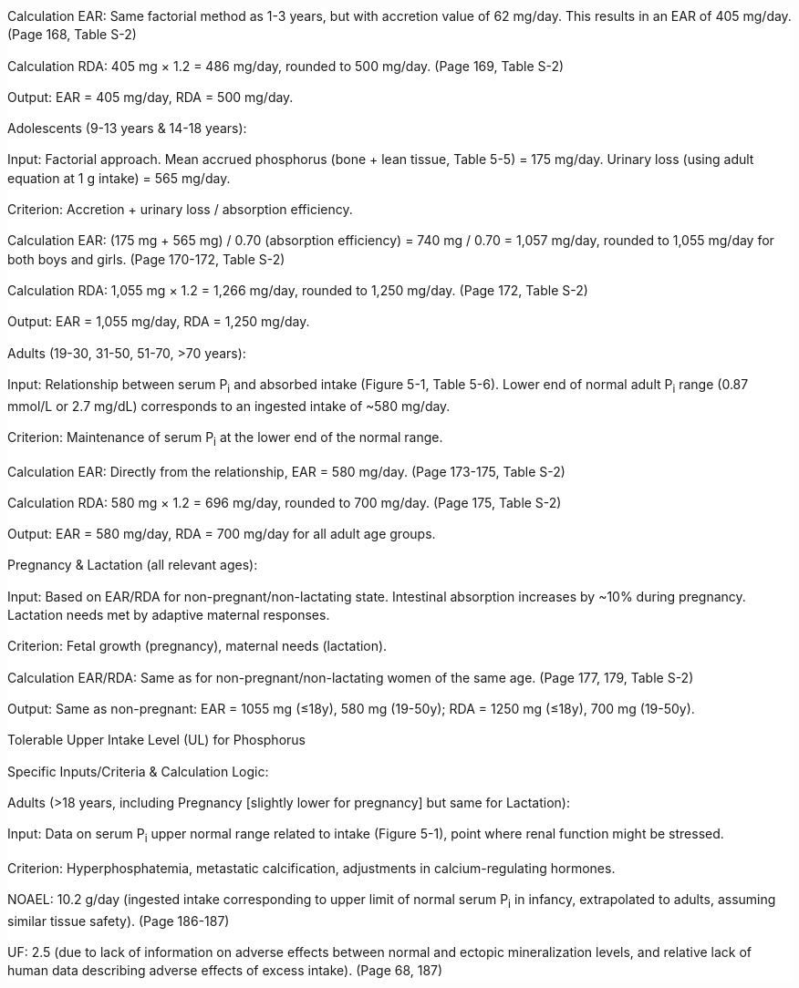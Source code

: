 Calculation EAR: Same factorial method as 1-3 years, but with accretion value of 62 mg/day. This results in an EAR of 405 mg/day. (Page 168, Table S-2)

Calculation RDA: 405 mg × 1.2 = 486 mg/day, rounded to 500 mg/day. (Page 169, Table S-2)

Output: EAR = 405 mg/day, RDA = 500 mg/day.

Adolescents (9-13 years & 14-18 years):

Input: Factorial approach. Mean accrued phosphorus (bone + lean tissue, Table 5-5) = 175 mg/day. Urinary loss (using adult equation at 1 g intake) = 565 mg/day.

Criterion: Accretion + urinary loss / absorption efficiency.

Calculation EAR: (175 mg + 565 mg) / 0.70 (absorption efficiency) = 740 mg / 0.70 = 1,057 mg/day, rounded to 1,055 mg/day for both boys and girls. (Page 170-172, Table S-2)

Calculation RDA: 1,055 mg × 1.2 = 1,266 mg/day, rounded to 1,250 mg/day. (Page 172, Table S-2)

Output: EAR = 1,055 mg/day, RDA = 1,250 mg/day.

Adults (19-30, 31-50, 51-70, >70 years):

Input: Relationship between serum P<sub>i</sub> and absorbed intake (Figure 5-1, Table 5-6). Lower end of normal adult P<sub>i</sub> range (0.87 mmol/L or 2.7 mg/dL) corresponds to an ingested intake of ~580 mg/day.

Criterion: Maintenance of serum P<sub>i</sub> at the lower end of the normal range.

Calculation EAR: Directly from the relationship, EAR = 580 mg/day. (Page 173-175, Table S-2)

Calculation RDA: 580 mg × 1.2 = 696 mg/day, rounded to 700 mg/day. (Page 175, Table S-2)

Output: EAR = 580 mg/day, RDA = 700 mg/day for all adult age groups.

Pregnancy & Lactation (all relevant ages):

Input: Based on EAR/RDA for non-pregnant/non-lactating state. Intestinal absorption increases by ~10% during pregnancy. Lactation needs met by adaptive maternal responses.

Criterion: Fetal growth (pregnancy), maternal needs (lactation).

Calculation EAR/RDA: Same as for non-pregnant/non-lactating women of the same age. (Page 177, 179, Table S-2)

Output: Same as non-pregnant: EAR = 1055 mg (≤18y), 580 mg (19-50y); RDA = 1250 mg (≤18y), 700 mg (19-50y).

Tolerable Upper Intake Level (UL) for Phosphorus

Specific Inputs/Criteria & Calculation Logic:

Adults (>18 years, including Pregnancy [slightly lower for pregnancy] but same for Lactation):

Input: Data on serum P<sub>i</sub> upper normal range related to intake (Figure 5-1), point where renal function might be stressed.

Criterion: Hyperphosphatemia, metastatic calcification, adjustments in calcium-regulating hormones.

NOAEL: 10.2 g/day (ingested intake corresponding to upper limit of normal serum P<sub>i</sub> in infancy, extrapolated to adults, assuming similar tissue safety). (Page 186-187)

UF: 2.5 (due to lack of information on adverse effects between normal and ectopic mineralization levels, and relative lack of human data describing adverse effects of excess intake). (Page 68, 187)
